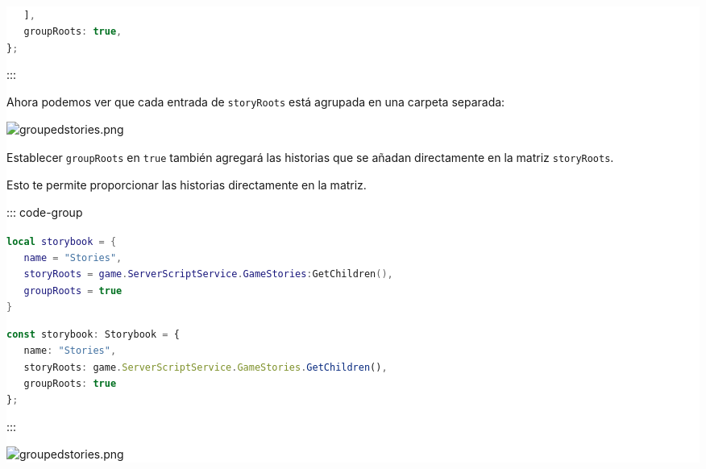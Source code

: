 ```ts [Roblox-TS] {7}
   ],
   groupRoots: true,
};
```

:::

Ahora podemos ver que cada entrada de `storyRoots` está agrupada en una carpeta separada:

<img class="image-label" src="/docs/storybook/groupedstories.png" alt="groupedstories.png" width="500"/>

Establecer `groupRoots` en `true` también agregará las historias que se añadan directamente en la matriz `storyRoots`.

Esto te permite proporcionar las historias directamente en la matriz.

::: code-group
```lua [Luau] {7}
local storybook = {
   name = "Stories",
   storyRoots = game.ServerScriptService.GameStories:GetChildren(),
   groupRoots = true
}
```
```ts [Roblox-TS] {7}
const storybook: Storybook = {
   name: "Stories",
   storyRoots: game.ServerScriptService.GameStories.GetChildren(),
   groupRoots: true
};
```
:::

<img class="image-label" src="/docs/storybook/storyinroots.png" alt="groupedstories.png" width="500"/>
